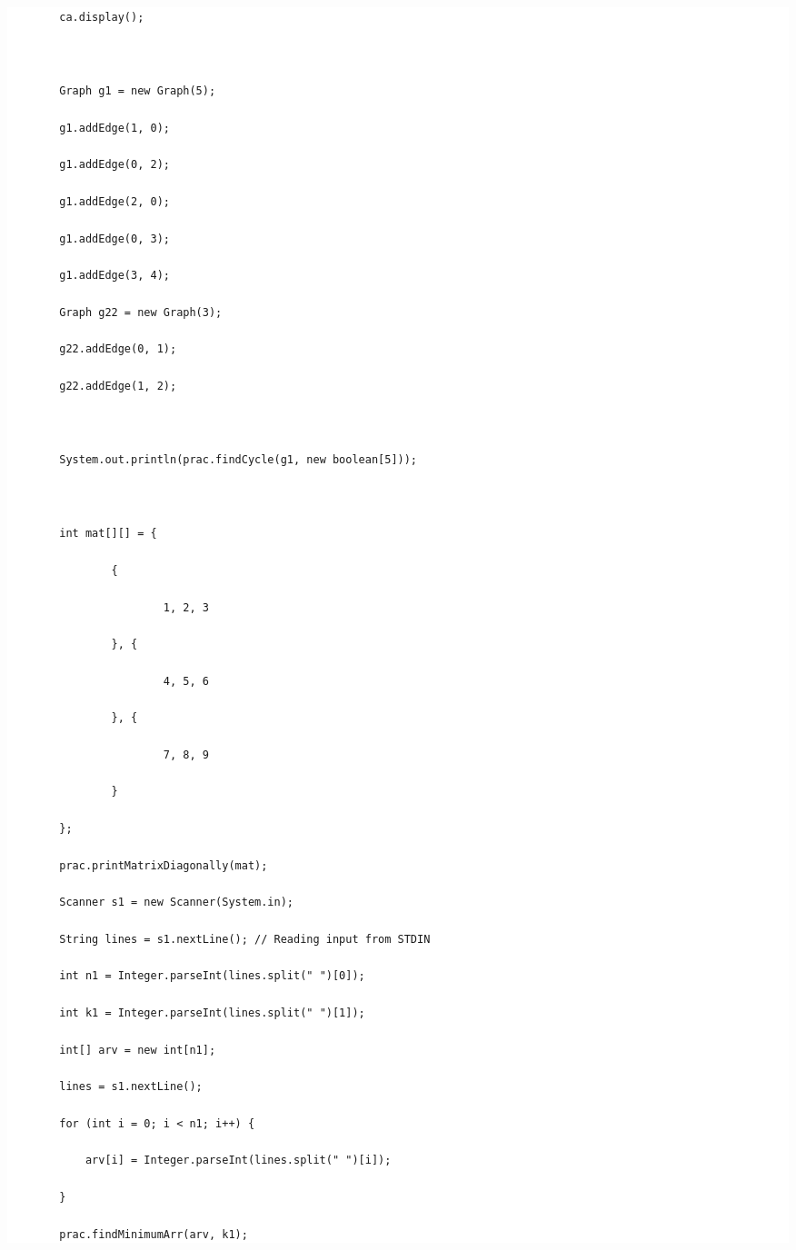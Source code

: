 			ca.display();



			Graph g1 = new Graph(5);

			g1.addEdge(1, 0);

			g1.addEdge(0, 2);

			g1.addEdge(2, 0);

			g1.addEdge(0, 3);

			g1.addEdge(3, 4);

			Graph g22 = new Graph(3);

			g22.addEdge(0, 1);

			g22.addEdge(1, 2);



			System.out.println(prac.findCycle(g1, new boolean[5]));



			int mat[][] = {

					{

							1, 2, 3

					}, {

							4, 5, 6

					}, {

							7, 8, 9

					}

			};

			prac.printMatrixDiagonally(mat);

			Scanner s1 = new Scanner(System.in);

			String lines = s1.nextLine(); // Reading input from STDIN

			int n1 = Integer.parseInt(lines.split(" ")[0]);

			int k1 = Integer.parseInt(lines.split(" ")[1]);

			int[] arv = new int[n1];

			lines = s1.nextLine();

			for (int i = 0; i < n1; i++) {

				arv[i] = Integer.parseInt(lines.split(" ")[i]);

			}

			prac.findMinimumArr(arv, k1);
